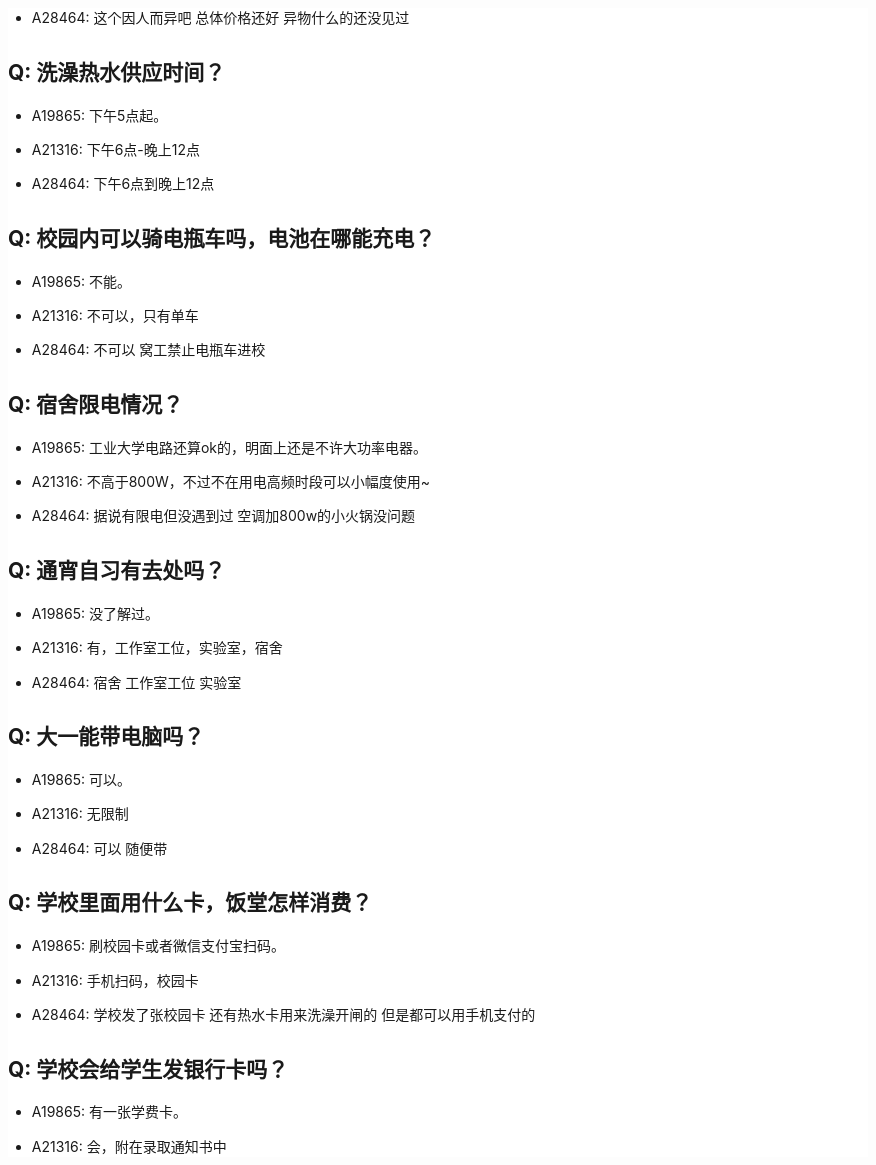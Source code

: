- A28464: 这个因人而异吧 总体价格还好 异物什么的还没见过

## Q: 洗澡热水供应时间？

- A19865: 下午5点起。

- A21316: 下午6点-晚上12点

- A28464: 下午6点到晚上12点

## Q: 校园内可以骑电瓶车吗，电池在哪能充电？

- A19865: 不能。

- A21316: 不可以，只有单车

- A28464: 不可以 窝工禁止电瓶车进校

## Q: 宿舍限电情况？

- A19865: 工业大学电路还算ok的，明面上还是不许大功率电器。

- A21316: 不高于800W，不过不在用电高频时段可以小幅度使用\~

- A28464: 据说有限电但没遇到过 空调加800w的小火锅没问题

## Q: 通宵自习有去处吗？

- A19865: 没了解过。

- A21316: 有，工作室工位，实验室，宿舍

- A28464: 宿舍 工作室工位 实验室

## Q: 大一能带电脑吗？

- A19865: 可以。

- A21316: 无限制

- A28464: 可以 随便带

## Q: 学校里面用什么卡，饭堂怎样消费？

- A19865: 刷校园卡或者微信支付宝扫码。

- A21316: 手机扫码，校园卡

- A28464: 学校发了张校园卡 还有热水卡用来洗澡开闸的 但是都可以用手机支付的

## Q: 学校会给学生发银行卡吗？

- A19865: 有一张学费卡。

- A21316: 会，附在录取通知书中
